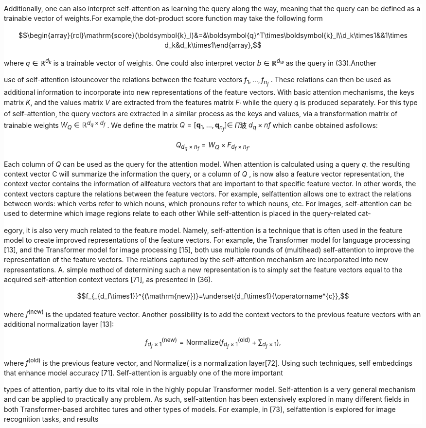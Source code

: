 Additionally, one can also interpret self-attention as learning the query along the way, meaning that the query can be defined as a trainable vector of weights.For example,the dot-product score function may take the following form

$$\begin{array}{rcl}\mathrm{score}(\boldsymbol{k}_l)&=&\boldsymbol{q}^T\times\boldsymbol{k}_l\\d_k\times1&&1\times d_k&d_k\times1\end{array},$$

where $q\in\mathbb{R}^{d_k}$ is a trainable vector of weights. One could also interpret vector $b\in\mathbb{R}^{d_{w}}$ as the query in (33).Another

use of self-attention istouncover the relations between the feature vectors $f_{1},\ldots,f_{n_{f}}$ . These relations can then be used as additional information to incorporate into new representations of the feature vectors. With basic attention mechanisms, the keys matrix $K$, and the values matrix $V$ are extracted from the features matrix $F_{\prime}$ while the query $q$ is produced separately. For this type of self-attention, the query vectors are extracted in a similar process as the keys and values, via a transformation matrix of trainable weights $W_{Q}\in\mathbb{R}^{d_{q}\times d_{f}}$ . We define the matrix $Q=\left[\boldsymbol{q}_{1},\ldots,\boldsymbol{q}_{n_{f}}\right]\in$ $\Pi$玻 $d_q\times nf$ which canbe obtained asfollows:

$$Q_{d_{q}\times n_{f}}=W_{Q}\times F_{d_{f}\times n_{f}}.$$

Each column of $Q$ can be used as the query for the attention model. When attention is calculated using a query $q.$ the resulting context vector C will summarize the information the query, or a column of $Q$ , is now also a feature vector representation, the context vector contains the information of allfeature vectors that are important to that specific feature vector. In other words, the context vectors capture the relations between the feature vectors. For example, selfattention allows one to extract the relations between words: which verbs refer to which nouns, which pronouns refer to which nouns, etc. For images, self-attention can be used to determine which image regions relate to each other While self-attention is placed in the query-related cat-

egory, it is also very much related to the feature model. Namely, self-attention is a technique that is often used in the feature model to create improved representations of the feature vectors. For example, the Transformer model for language processing [13], and the Transformer model for image processing [15], both use multiple rounds of (multihead) self-attention to improve the representation of the feature vectors. The relations captured by the self-attention mechanism are incorporated into new representations. A. simple method of determining such a new representation is to simply set the feature vectors equal to the acquired self-attention context vectors [71], as presented in (36).

$$f_{_{d_f\times1}}^{(\mathrm{new})}=\underset{d_f\times1}{\operatorname*{c}},$$

where $f^{(\mathrm{new})}$ is the updated feature vector. Another possibility is to add the context vectors to the previous feature vectors with an additional normalization layer [13]:

$$f_{d_f\times1}^{(\mathrm{new})}=\mathrm{Normalize}(f_{d_f\times1}^{(\mathrm{old})}+\sum_{d_f\times1}),$$

where $f^{(\mathrm{old})}$ is the previous feature vector, and Normalize( is a normalization layer[72]. Using such techniques, self embeddings that enhance model accuracy [71]. Self-attention is arguably one of the more important

types of attention, partly due to its vital role in the highly popular Transformer model. Self-attention is a very general mechanism and can be applied to practically any problem. As such, self-attention has been extensively explored in many different fields in both Transformer-based architec tures and other types of models. For example, in [73], selfattention is explored for image recognition tasks, and results
